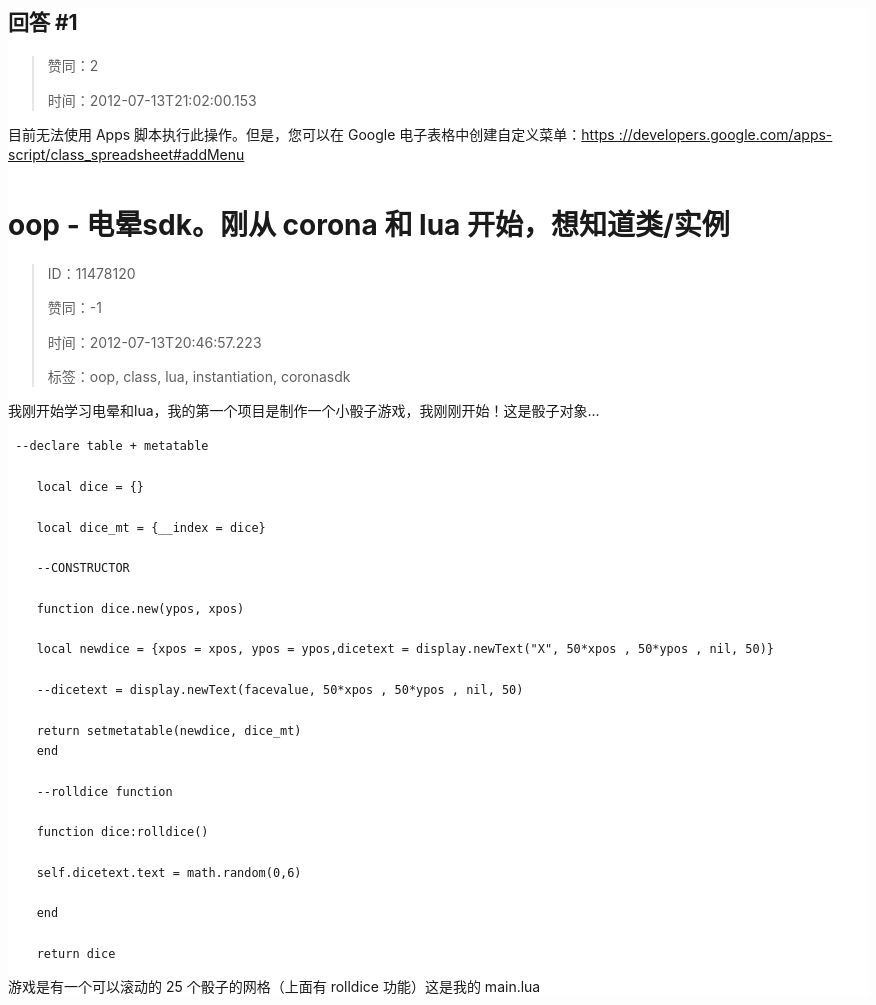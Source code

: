 ## 回答 #1

> 赞同：2
> 
> 时间：2012-07-13T21:02:00.153

目前无法使用 Apps 脚本执行此操作。但是，您可以在 Google 电子表格中创建自定义菜单：[https ://developers.google.com/apps-script/class_spreadsheet#addMenu](https://developers.google.com/apps-script/class_spreadsheet#addMenu)

# oop - 电晕sdk。刚从 corona 和 lua 开始，想知道类/实例

> ID：11478120
> 
> 赞同：-1
> 
> 时间：2012-07-13T20:46:57.223
> 
> 标签：oop, class, lua, instantiation, coronasdk

我刚开始学习电晕和lua，我的第一个项目是制作一个小骰子游戏，我刚刚开始！这是骰子对象...

```
 --declare table + metatable

    local dice = {}

    local dice_mt = {__index = dice}

    --CONSTRUCTOR 

    function dice.new(ypos, xpos) 

    local newdice = {xpos = xpos, ypos = ypos,dicetext = display.newText("X", 50*xpos , 50*ypos , nil, 50)} 

    --dicetext = display.newText(facevalue, 50*xpos , 50*ypos , nil, 50)

    return setmetatable(newdice, dice_mt) 
    end

    --rolldice function

    function dice:rolldice()

    self.dicetext.text = math.random(0,6) 

    end

    return dice 
```

游戏是有一个可以滚动的 25 个骰子的网格（上面有 rolldice 功能）这是我的 main.lua
